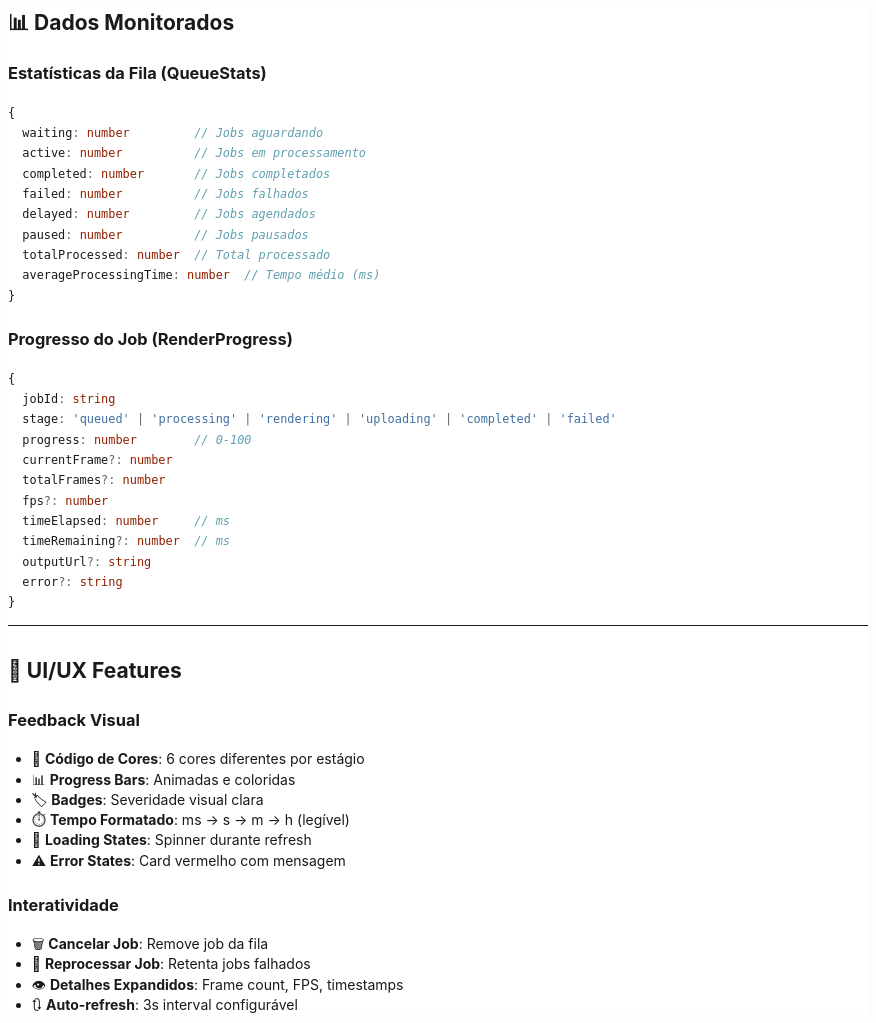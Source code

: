 
## 📊 Dados Monitorados

### Estatísticas da Fila (QueueStats)
```typescript
{
  waiting: number         // Jobs aguardando
  active: number          // Jobs em processamento
  completed: number       // Jobs completados
  failed: number          // Jobs falhados
  delayed: number         // Jobs agendados
  paused: number          // Jobs pausados
  totalProcessed: number  // Total processado
  averageProcessingTime: number  // Tempo médio (ms)
}
```

### Progresso do Job (RenderProgress)
```typescript
{
  jobId: string
  stage: 'queued' | 'processing' | 'rendering' | 'uploading' | 'completed' | 'failed'
  progress: number        // 0-100
  currentFrame?: number
  totalFrames?: number
  fps?: number
  timeElapsed: number     // ms
  timeRemaining?: number  // ms
  outputUrl?: string
  error?: string
}
```

---

## 🎨 UI/UX Features

### Feedback Visual
- 🎨 **Código de Cores**: 6 cores diferentes por estágio
- 📊 **Progress Bars**: Animadas e coloridas
- 🏷️ **Badges**: Severidade visual clara
- ⏱️ **Tempo Formatado**: ms → s → m → h (legível)
- 🔄 **Loading States**: Spinner durante refresh
- ⚠️ **Error States**: Card vermelho com mensagem

### Interatividade
- 🗑️ **Cancelar Job**: Remove job da fila
- 🔄 **Reprocessar Job**: Retenta jobs falhados
- 👁️ **Detalhes Expandidos**: Frame count, FPS, timestamps
- 🔃 **Auto-refresh**: 3s interval configurável
